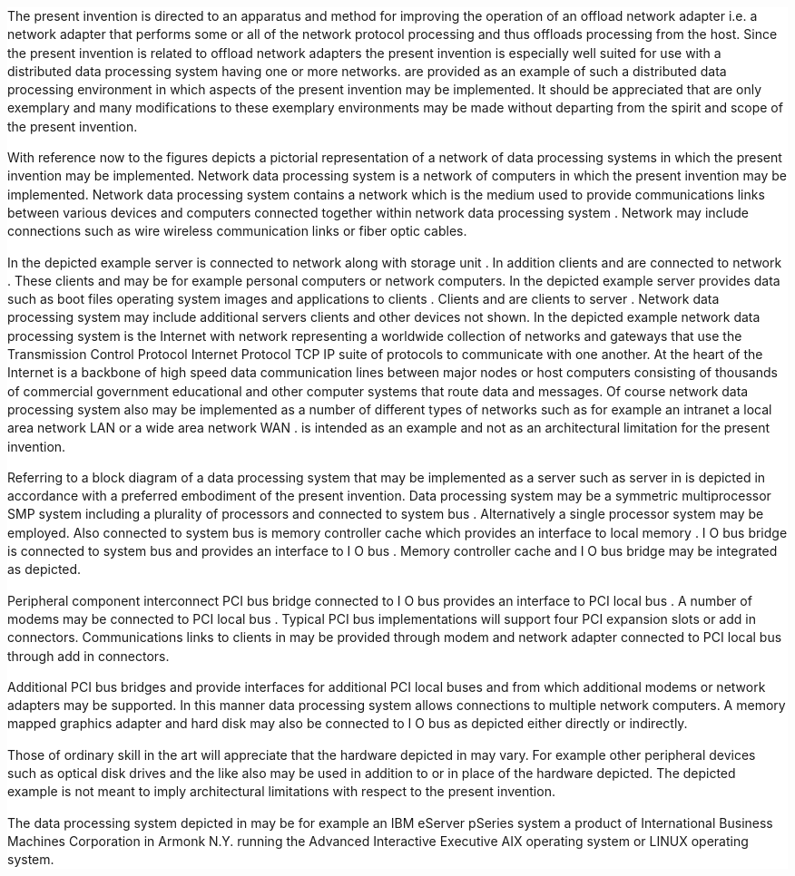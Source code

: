 The present invention is directed to an apparatus and method for improving the operation of an offload network adapter i.e. a network adapter that performs some or all of the network protocol processing and thus offloads processing from the host. Since the present invention is related to offload network adapters the present invention is especially well suited for use with a distributed data processing system having one or more networks. are provided as an example of such a distributed data processing environment in which aspects of the present invention may be implemented. It should be appreciated that are only exemplary and many modifications to these exemplary environments may be made without departing from the spirit and scope of the present invention.

With reference now to the figures depicts a pictorial representation of a network of data processing systems in which the present invention may be implemented. Network data processing system is a network of computers in which the present invention may be implemented. Network data processing system contains a network which is the medium used to provide communications links between various devices and computers connected together within network data processing system . Network may include connections such as wire wireless communication links or fiber optic cables.

In the depicted example server is connected to network along with storage unit . In addition clients and are connected to network . These clients and may be for example personal computers or network computers. In the depicted example server provides data such as boot files operating system images and applications to clients . Clients and are clients to server . Network data processing system may include additional servers clients and other devices not shown. In the depicted example network data processing system is the Internet with network representing a worldwide collection of networks and gateways that use the Transmission Control Protocol Internet Protocol TCP IP suite of protocols to communicate with one another. At the heart of the Internet is a backbone of high speed data communication lines between major nodes or host computers consisting of thousands of commercial government educational and other computer systems that route data and messages. Of course network data processing system also may be implemented as a number of different types of networks such as for example an intranet a local area network LAN or a wide area network WAN . is intended as an example and not as an architectural limitation for the present invention.

Referring to a block diagram of a data processing system that may be implemented as a server such as server in is depicted in accordance with a preferred embodiment of the present invention. Data processing system may be a symmetric multiprocessor SMP system including a plurality of processors and connected to system bus . Alternatively a single processor system may be employed. Also connected to system bus is memory controller cache which provides an interface to local memory . I O bus bridge is connected to system bus and provides an interface to I O bus . Memory controller cache and I O bus bridge may be integrated as depicted.

Peripheral component interconnect PCI bus bridge connected to I O bus provides an interface to PCI local bus . A number of modems may be connected to PCI local bus . Typical PCI bus implementations will support four PCI expansion slots or add in connectors. Communications links to clients in may be provided through modem and network adapter connected to PCI local bus through add in connectors.

Additional PCI bus bridges and provide interfaces for additional PCI local buses and from which additional modems or network adapters may be supported. In this manner data processing system allows connections to multiple network computers. A memory mapped graphics adapter and hard disk may also be connected to I O bus as depicted either directly or indirectly.

Those of ordinary skill in the art will appreciate that the hardware depicted in may vary. For example other peripheral devices such as optical disk drives and the like also may be used in addition to or in place of the hardware depicted. The depicted example is not meant to imply architectural limitations with respect to the present invention.

The data processing system depicted in may be for example an IBM eServer pSeries system a product of International Business Machines Corporation in Armonk N.Y. running the Advanced Interactive Executive AIX operating system or LINUX operating system.
